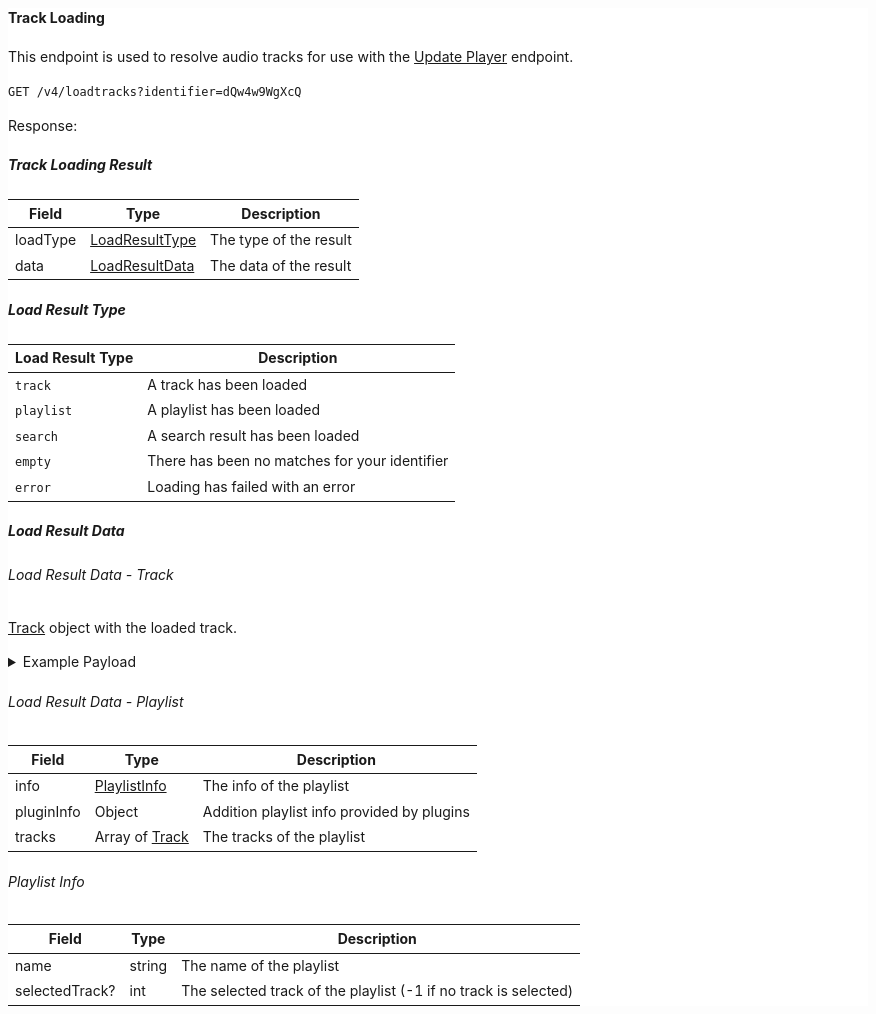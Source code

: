 #### Track Loading

This endpoint is used to resolve audio tracks for use with the [Update Player](#update-player) endpoint.

```
GET /v4/loadtracks?identifier=dQw4w9WgXcQ
```

Response:

##### Track Loading Result

| Field    | Type                                | Description            |       
|----------|-------------------------------------|------------------------|
| loadType | [LoadResultType](#load-result-type) | The type of the result | 
| data     | [LoadResultData](#load-result-data) | The data of the result |

##### Load Result Type

| Load Result Type | Description                                   |
|------------------|-----------------------------------------------|
| `track`          | A track has been loaded                       |
| `playlist`       | A playlist has been loaded                    |
| `search`         | A search result has been loaded               |
| `empty`          | There has been no matches for your identifier |
| `error`          | Loading has failed with an error              |

##### Load Result Data

###### Load Result Data - Track

[Track](#track) object with the loaded track.

<details><summary>Example Payload</summary></details>

###### Load Result Data - Playlist

| Field      | Type                           | Description                                 |
|------------|--------------------------------|---------------------------------------------|
| info       | [PlaylistInfo](#playlist-info) | The info of the playlist                    |
| pluginInfo | Object                         | Addition playlist info provided by plugins  |
| tracks     | Array of [Track](#track)       | The tracks of the playlist                  |

###### Playlist Info

| Field          | Type   | Description                                                     |
|----------------|--------|-----------------------------------------------------------------|
| name           | string | The name of the playlist                                        |
| selectedTrack? | int    | The selected track of the playlist (-1 if no track is selected) |
